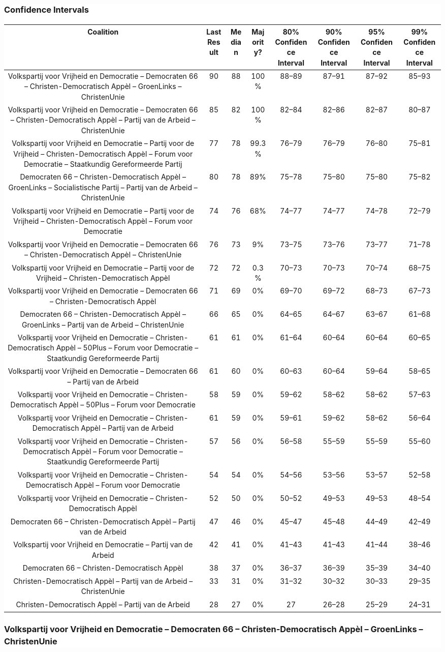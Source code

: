 ### Confidence Intervals

| Coalition | Last Result | Median | Majority? | 80% Confidence Interval | 90% Confidence Interval | 95% Confidence Interval | 99% Confidence Interval |
|:---------:|:-----------:|:------:|:---------:|:-----------------------:|:-----------------------:|:-----------------------:|:-----------------------:|
| Volkspartij voor Vrijheid en Democratie – Democraten 66 – Christen-Democratisch Appèl – GroenLinks – ChristenUnie | 90 | 88 | 100% | 88–89 | 87–91 | 87–92 | 85–93 |
| Volkspartij voor Vrijheid en Democratie – Democraten 66 – Christen-Democratisch Appèl – Partij van de Arbeid – ChristenUnie | 85 | 82 | 100% | 82–84 | 82–86 | 82–87 | 80–87 |
| Volkspartij voor Vrijheid en Democratie – Partij voor de Vrijheid – Christen-Democratisch Appèl – Forum voor Democratie – Staatkundig Gereformeerde Partij | 77 | 78 | 99.3% | 76–79 | 76–79 | 76–80 | 75–81 |
| Democraten 66 – Christen-Democratisch Appèl – GroenLinks – Socialistische Partij – Partij van de Arbeid – ChristenUnie | 80 | 78 | 89% | 75–78 | 75–80 | 75–80 | 75–82 |
| Volkspartij voor Vrijheid en Democratie – Partij voor de Vrijheid – Christen-Democratisch Appèl – Forum voor Democratie | 74 | 76 | 68% | 74–77 | 74–77 | 74–78 | 72–79 |
| Volkspartij voor Vrijheid en Democratie – Democraten 66 – Christen-Democratisch Appèl – ChristenUnie | 76 | 73 | 9% | 73–75 | 73–76 | 73–77 | 71–78 |
| Volkspartij voor Vrijheid en Democratie – Partij voor de Vrijheid – Christen-Democratisch Appèl | 72 | 72 | 0.3% | 70–73 | 70–73 | 70–74 | 68–75 |
| Volkspartij voor Vrijheid en Democratie – Democraten 66 – Christen-Democratisch Appèl | 71 | 69 | 0% | 69–70 | 69–72 | 68–73 | 67–73 |
| Democraten 66 – Christen-Democratisch Appèl – GroenLinks – Partij van de Arbeid – ChristenUnie | 66 | 65 | 0% | 64–65 | 64–67 | 63–67 | 61–68 |
| Volkspartij voor Vrijheid en Democratie – Christen-Democratisch Appèl – 50Plus – Forum voor Democratie – Staatkundig Gereformeerde Partij | 61 | 61 | 0% | 61–64 | 60–64 | 60–64 | 60–65 |
| Volkspartij voor Vrijheid en Democratie – Democraten 66 – Partij van de Arbeid | 61 | 60 | 0% | 60–63 | 60–64 | 59–64 | 58–65 |
| Volkspartij voor Vrijheid en Democratie – Christen-Democratisch Appèl – 50Plus – Forum voor Democratie | 58 | 59 | 0% | 59–62 | 58–62 | 58–62 | 57–63 |
| Volkspartij voor Vrijheid en Democratie – Christen-Democratisch Appèl – Partij van de Arbeid | 61 | 59 | 0% | 59–61 | 59–62 | 58–62 | 56–64 |
| Volkspartij voor Vrijheid en Democratie – Christen-Democratisch Appèl – Forum voor Democratie – Staatkundig Gereformeerde Partij | 57 | 56 | 0% | 56–58 | 55–59 | 55–59 | 55–60 |
| Volkspartij voor Vrijheid en Democratie – Christen-Democratisch Appèl – Forum voor Democratie | 54 | 54 | 0% | 54–56 | 53–56 | 53–57 | 52–58 |
| Volkspartij voor Vrijheid en Democratie – Christen-Democratisch Appèl | 52 | 50 | 0% | 50–52 | 49–53 | 49–53 | 48–54 |
| Democraten 66 – Christen-Democratisch Appèl – Partij van de Arbeid | 47 | 46 | 0% | 45–47 | 45–48 | 44–49 | 42–49 |
| Volkspartij voor Vrijheid en Democratie – Partij van de Arbeid | 42 | 41 | 0% | 41–43 | 41–43 | 41–44 | 38–46 |
| Democraten 66 – Christen-Democratisch Appèl | 38 | 37 | 0% | 36–37 | 36–39 | 35–39 | 34–40 |
| Christen-Democratisch Appèl – Partij van de Arbeid – ChristenUnie | 33 | 31 | 0% | 31–32 | 30–32 | 30–33 | 29–35 |
| Christen-Democratisch Appèl – Partij van de Arbeid | 28 | 27 | 0% | 27 | 26–28 | 25–29 | 24–31 |

### Volkspartij voor Vrijheid en Democratie – Democraten 66 – Christen-Democratisch Appèl – GroenLinks – ChristenUnie
